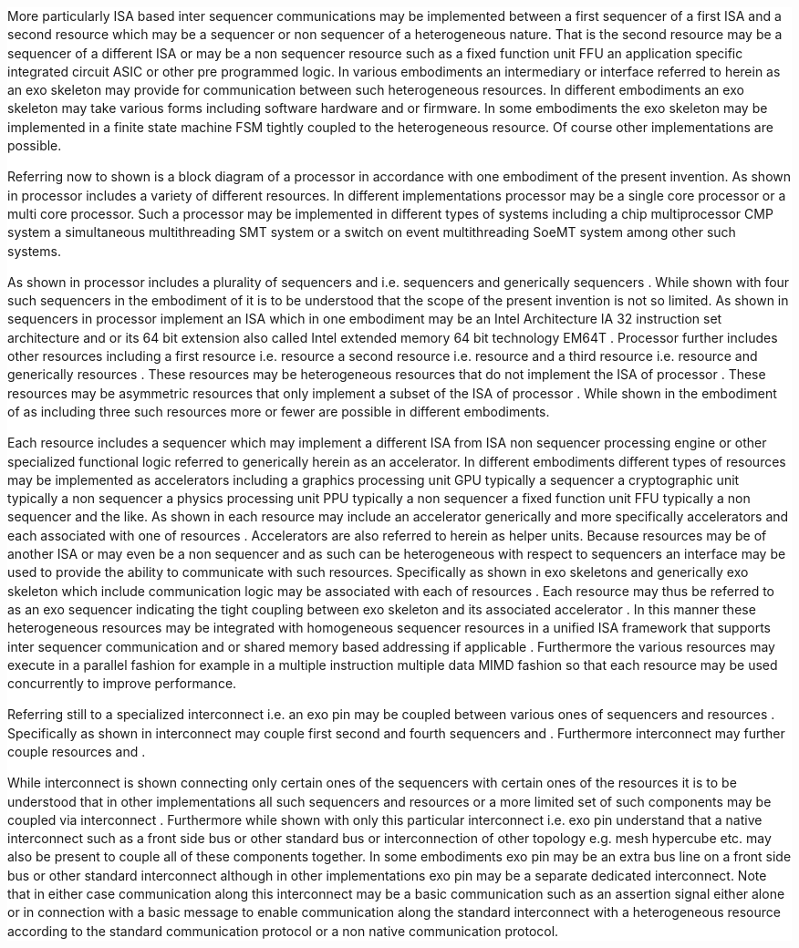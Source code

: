 More particularly ISA based inter sequencer communications may be implemented between a first sequencer of a first ISA and a second resource which may be a sequencer or non sequencer of a heterogeneous nature. That is the second resource may be a sequencer of a different ISA or may be a non sequencer resource such as a fixed function unit FFU an application specific integrated circuit ASIC or other pre programmed logic. In various embodiments an intermediary or interface referred to herein as an exo skeleton may provide for communication between such heterogeneous resources. In different embodiments an exo skeleton may take various forms including software hardware and or firmware. In some embodiments the exo skeleton may be implemented in a finite state machine FSM tightly coupled to the heterogeneous resource. Of course other implementations are possible.

Referring now to shown is a block diagram of a processor in accordance with one embodiment of the present invention. As shown in processor includes a variety of different resources. In different implementations processor may be a single core processor or a multi core processor. Such a processor may be implemented in different types of systems including a chip multiprocessor CMP system a simultaneous multithreading SMT system or a switch on event multithreading SoeMT system among other such systems.

As shown in processor includes a plurality of sequencers and i.e. sequencers and generically sequencers . While shown with four such sequencers in the embodiment of it is to be understood that the scope of the present invention is not so limited. As shown in sequencers in processor implement an ISA which in one embodiment may be an Intel Architecture IA 32 instruction set architecture and or its 64 bit extension also called Intel extended memory 64 bit technology EM64T . Processor further includes other resources including a first resource i.e. resource a second resource i.e. resource and a third resource i.e. resource and generically resources . These resources may be heterogeneous resources that do not implement the ISA of processor . These resources may be asymmetric resources that only implement a subset of the ISA of processor . While shown in the embodiment of as including three such resources more or fewer are possible in different embodiments.

Each resource includes a sequencer which may implement a different ISA from ISA non sequencer processing engine or other specialized functional logic referred to generically herein as an accelerator. In different embodiments different types of resources may be implemented as accelerators including a graphics processing unit GPU typically a sequencer a cryptographic unit typically a non sequencer a physics processing unit PPU typically a non sequencer a fixed function unit FFU typically a non sequencer and the like. As shown in each resource may include an accelerator generically and more specifically accelerators and each associated with one of resources . Accelerators are also referred to herein as helper units. Because resources may be of another ISA or may even be a non sequencer and as such can be heterogeneous with respect to sequencers an interface may be used to provide the ability to communicate with such resources. Specifically as shown in exo skeletons and generically exo skeleton which include communication logic may be associated with each of resources . Each resource may thus be referred to as an exo sequencer indicating the tight coupling between exo skeleton and its associated accelerator . In this manner these heterogeneous resources may be integrated with homogeneous sequencer resources in a unified ISA framework that supports inter sequencer communication and or shared memory based addressing if applicable . Furthermore the various resources may execute in a parallel fashion for example in a multiple instruction multiple data MIMD fashion so that each resource may be used concurrently to improve performance.

Referring still to a specialized interconnect i.e. an exo pin may be coupled between various ones of sequencers and resources . Specifically as shown in interconnect may couple first second and fourth sequencers and . Furthermore interconnect may further couple resources and .

While interconnect is shown connecting only certain ones of the sequencers with certain ones of the resources it is to be understood that in other implementations all such sequencers and resources or a more limited set of such components may be coupled via interconnect . Furthermore while shown with only this particular interconnect i.e. exo pin understand that a native interconnect such as a front side bus or other standard bus or interconnection of other topology e.g. mesh hypercube etc. may also be present to couple all of these components together. In some embodiments exo pin may be an extra bus line on a front side bus or other standard interconnect although in other implementations exo pin may be a separate dedicated interconnect. Note that in either case communication along this interconnect may be a basic communication such as an assertion signal either alone or in connection with a basic message to enable communication along the standard interconnect with a heterogeneous resource according to the standard communication protocol or a non native communication protocol.
